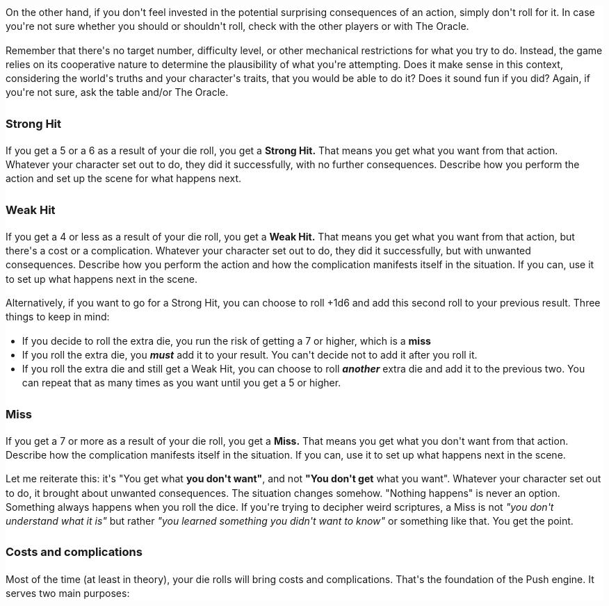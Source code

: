 On the other hand, if you don't feel invested in the potential surprising consequences of an action, simply don't roll for it. In case you're not sure whether you should or shouldn't roll, check with the other players or with The Oracle.

Remember that there's no target number, difficulty level, or other mechanical restrictions for what you try to do. Instead, the game relies on its cooperative nature to determine the plausibility of what you're attempting. Does it make sense in this context, considering the world's truths and your character's traits, that you would be able to do it? Does it sound fun if you did? Again, if you're not sure, ask the table and/or The Oracle.

### Strong Hit

If you get a 5 or a 6 as a result of your die roll, you get a **Strong Hit.** That means you get what you want from that action. Whatever your character set out to do, they did it successfully, with no further consequences. Describe how you perform the action and set up the scene for what happens next.

### Weak Hit

If you get a 4 or less as a result of your die roll, you get a **Weak Hit.** That means you get what you want from that action, but there's a cost or a complication. Whatever your character set out to do, they did it successfully, but with unwanted consequences. Describe how you perform the action and how the complication manifests itself in the situation. If you can, use it to set up what happens next in the scene.

Alternatively, if you want to go for a Strong Hit, you can choose to roll +1d6 and add this second roll to your previous result. Three things to keep in mind:

- If you decide to roll the extra die, you run the risk of getting a 7 or higher, which is a **miss**
- If you roll the extra die, you ***must*** add it to your result. You can't decide not to add it after you roll it.
- If you roll the extra die and still get a Weak Hit, you can choose to roll ***another*** extra die and add it to the previous two. You can repeat that as many times as you want until you get a 5 or higher.

### Miss

If you get a 7 or more as a result of your die roll, you get a **Miss.** That means you get what you don't want from that action. Describe how the complication manifests itself in the situation. If you can, use it to set up what happens next in the scene.

Let me reiterate this: it's "You get what **you don't want"**, and not **"You don't get** what you want".  Whatever your character set out to do, it brought about unwanted consequences. The situation changes somehow. "Nothing happens" is never an option. Something always happens when you roll the dice. If you're trying to decipher weird scriptures, a Miss is not *"you don't understand what it is"* but rather *"you learned something you didn't want to know"* or something like that. You get the point.

### Costs and complications

Most of the time (at least in theory), your die rolls will bring costs and complications. That's the foundation of the Push engine. It serves two main purposes:
